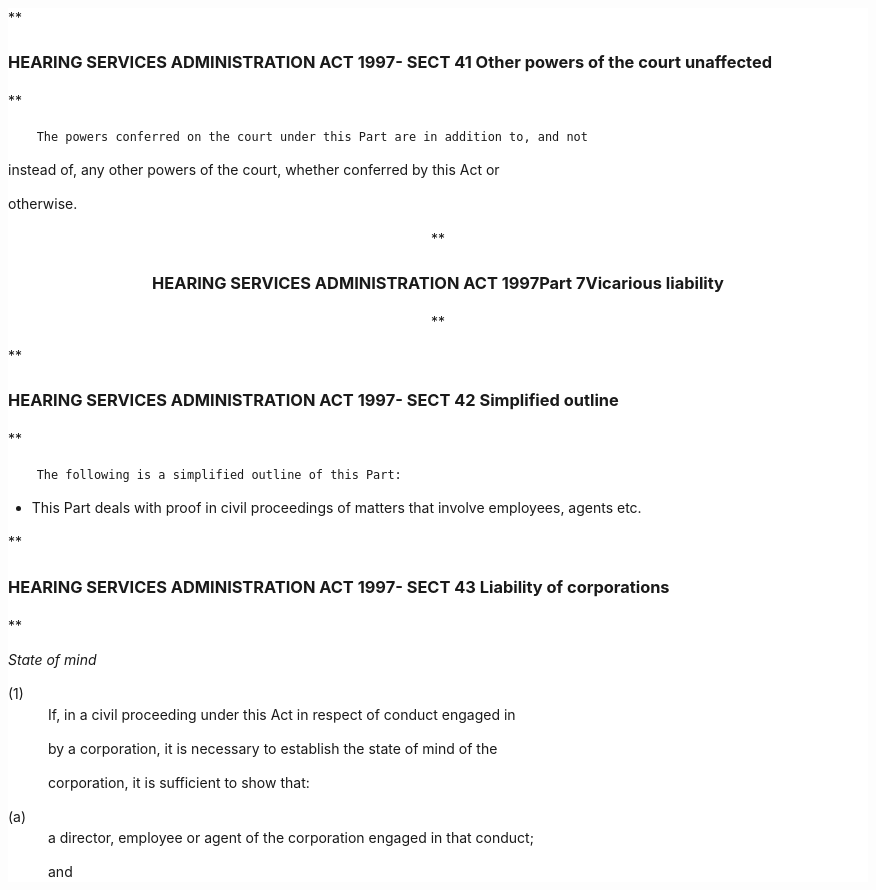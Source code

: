 **

###  HEARING SERVICES ADMINISTRATION ACT 1997- SECT 41  Other powers of the court unaffected 
**

 <dl compact="">

		The powers conferred on the court under this Part are in addition to, and not

instead of, any other powers of the court, whether conferred by this Act or

otherwise.

 </dl>

<center>**

###  HEARING SERVICES ADMINISTRATION ACT 1997<part>Part&#160;7&#151;Vicarious liability </part>
**</center>

**

###  HEARING SERVICES ADMINISTRATION ACT 1997- SECT 42  Simplified outline 
**

 <dl compact="">

		The following is a simplified outline of this Part:

 </dl>

*	This Part deals with proof in civil proceedings of matters that involve employees, agents etc. 

**

###  HEARING SERVICES ADMINISTRATION ACT 1997- SECT 43  Liability of corporations 
**

 _State of mind_

<dl compact="">

<dt>(1)</dt><dd>If, in a civil proceeding under this Act in respect of conduct engaged in

by a corporation, it is necessary to establish the state of mind of the

corporation, it is sufficient to show that:

</dd> </dl>

<dl compact=""><dl compact=""><dl compact="">

<dt>(a)</dt><dd>a director, employee or agent of the corporation engaged in that conduct;

and</dd>
